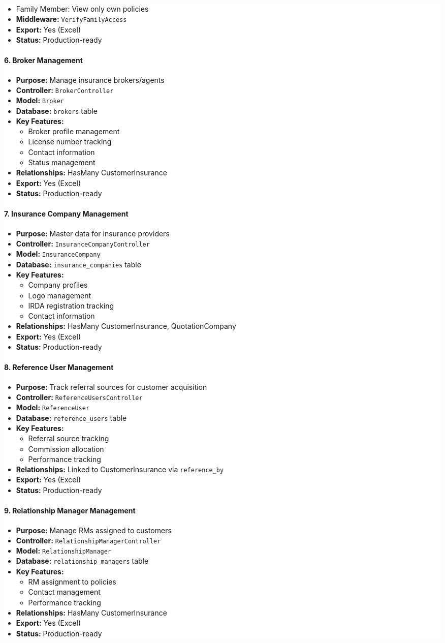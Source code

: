   - Family Member: View only own policies
- **Middleware:** `VerifyFamilyAccess`
- **Export:** Yes (Excel)
- **Status:** Production-ready

#### 6. **Broker Management**
- **Purpose:** Manage insurance brokers/agents
- **Controller:** `BrokerController`
- **Model:** `Broker`
- **Database:** `brokers` table
- **Key Features:**
  - Broker profile management
  - License number tracking
  - Contact information
  - Status management
- **Relationships:** HasMany CustomerInsurance
- **Export:** Yes (Excel)
- **Status:** Production-ready

#### 7. **Insurance Company Management**
- **Purpose:** Master data for insurance providers
- **Controller:** `InsuranceCompanyController`
- **Model:** `InsuranceCompany`
- **Database:** `insurance_companies` table
- **Key Features:**
  - Company profiles
  - Logo management
  - IRDA registration tracking
  - Contact information
- **Relationships:** HasMany CustomerInsurance, QuotationCompany
- **Export:** Yes (Excel)
- **Status:** Production-ready

#### 8. **Reference User Management**
- **Purpose:** Track referral sources for customer acquisition
- **Controller:** `ReferenceUsersController`
- **Model:** `ReferenceUser`
- **Database:** `reference_users` table
- **Key Features:**
  - Referral source tracking
  - Commission allocation
  - Performance tracking
- **Relationships:** Linked to CustomerInsurance via `reference_by`
- **Export:** Yes (Excel)
- **Status:** Production-ready

#### 9. **Relationship Manager Management**
- **Purpose:** Manage RMs assigned to customers
- **Controller:** `RelationshipManagerController`
- **Model:** `RelationshipManager`
- **Database:** `relationship_managers` table
- **Key Features:**
  - RM assignment to policies
  - Contact management
  - Performance tracking
- **Relationships:** HasMany CustomerInsurance
- **Export:** Yes (Excel)
- **Status:** Production-ready
